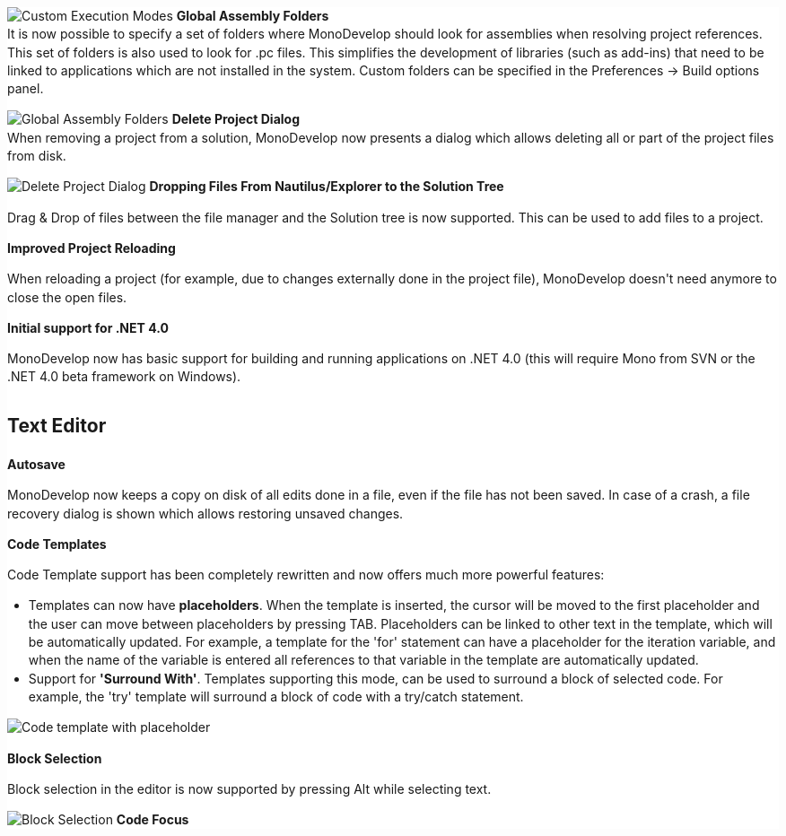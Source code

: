![Custom Execution Modes](/images/243-CapturaModes.png "Custom Execution Modes")
**Global Assembly Folders**<br/>
It is now possible to specify a set of folders where MonoDevelop should look for assemblies when resolving project references. This set of folders is also used to look for .pc files. This simplifies the development of libraries (such as add-ins) that need to be linked to applications which are not installed in the system. Custom folders can be specified in the Preferences -\> Build options panel.

![Global Assembly Folders](/images/244-OptionsAssemblyFolders.png "Global Assembly Folders")
**Delete Project Dialog** <br/>
When removing a project from a solution, MonoDevelop now presents a dialog which allows deleting all or part of the project files from disk.

![Delete Project Dialog](/images/245-DeleteProject.png "Delete Project Dialog")
**Dropping Files From Nautilus/Explorer to the Solution Tree**

Drag & Drop of files between the file manager and the Solution tree is now supported. This can be used to add files to a project.

**Improved Project Reloading**

When reloading a project (for example, due to changes externally done in the project file), MonoDevelop doesn't need anymore to close the open files.

**Initial support for .NET 4.0**

MonoDevelop now has basic support for building and running applications on .NET 4.0 (this will require Mono from SVN or the .NET 4.0 beta framework on Windows).

Text Editor
-----------

**Autosave**

MonoDevelop now keeps a copy on disk of all edits done in a file, even if the file has not been saved. In case of a crash, a file recovery dialog is shown which allows restoring unsaved changes.

**Code Templates**

Code Template support has been completely rewritten and now offers much more powerful features:

-   Templates can now have **placeholders**. When the template is inserted, the cursor will be moved to the first placeholder and the user can move between placeholders by pressing TAB. Placeholders can be linked to other text in the template, which will be automatically updated. For example, a template for the 'for' statement can have a placeholder for the iteration variable, and when the name of the variable is entered all references to that variable in the template are automatically updated.
-   Support for **'Surround With'**. Templates supporting this mode, can be used to surround a block of selected code. For example, the 'try' template will surround a block of code with a try/catch statement.

![Code template with placeholder](/images/247-CodeTemplates.png "Code template with placeholder")<br/>

**Block Selection**

Block selection in the editor is now supported by pressing Alt while selecting text.

![Block Selection](/images/248-BlockSelection.png "Block Selection")
**Code Focus**
